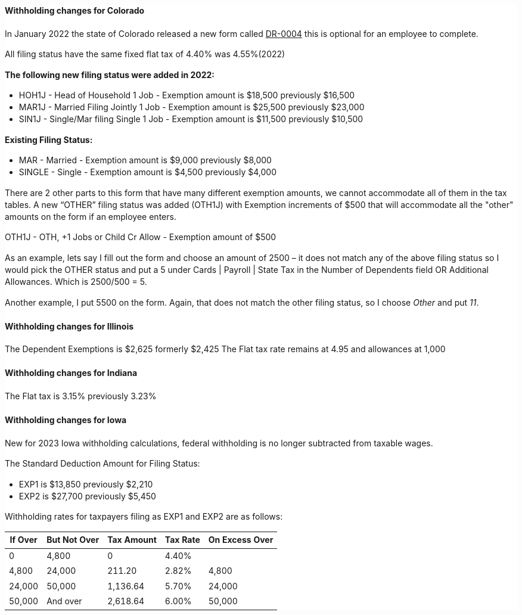 #### Withholding changes for Colorado

In January 2022 the state of Colorado released a new form called [DR-0004](https://tax.colorado.gov/withholding-forms) this is optional for an employee to complete.  

All filing status have the same fixed flat tax of 4.40% was 4.55%(2022)

**The following new filing status were added in 2022:**

- HOH1J - Head of Household 1 Job - Exemption amount is $18,500 previously $16,500  
- MAR1J - Married Filing Jointly 1 Job - Exemption amount is $25,500 previously $23,000  
- SIN1J - Single/Mar filing Single 1 Job - Exemption amount is $11,500 previously  $10,500  

**Existing Filing Status:**

- MAR - Married  - Exemption amount is $9,000 previously $8,000  
- SINGLE - Single  - Exemption amount is $4,500 previously $4,000  

There are 2 other parts to this form that have many different exemption amounts, we cannot accommodate all of them in the tax tables.
A new “OTHER” filing status was added (OTH1J) with Exemption increments of $500 that will accommodate all the "other" amounts on the form if an employee enters. 

OTH1J - OTH, +1 Jobs or Child Cr Allow - Exemption amount of $500

As an example, lets say I fill out the form and choose an amount of 2500 – it does not match any of the above filing status so I would pick the OTHER status and put a 5 under Cards | Payroll | State Tax in the Number of Dependents field OR Additional Allowances. Which is 2500/500 = 5.

Another example, I put 5500 on the form. Again, that does not match the other filing status, so I choose *Other* and put *11*.

#### Withholding changes for Illinois

The Dependent Exemptions is $2,625 formerly $2,425
The Flat tax rate remains at 4.95 and allowances at 1,000

#### Withholding changes for Indiana

The Flat tax is 3.15% previously 3.23%

#### Withholding changes for Iowa

New for 2023 Iowa withholding calculations, federal withholding is no longer subtracted from taxable wages.  

The Standard Deduction Amount for Filing Status:

- EXP1 is $13,850 previously \$2,210
- EXP2 is $27,700 previously \$5,450

Withholding rates for taxpayers filing as EXP1 and EXP2 are as follows:

| If Over | But Not Over | Tax Amount | Tax Rate | On Excess Over |
|-------------|------------------|----------------|--------------|--------------------|
| 0           | 4,800            | 0              | 4.40%        |                    |
| 4,800       | 24,000           | 211.20         | 2.82%        | 4,800              |
| 24,000      | 50,000           | 1,136.64       | 5.70%        | 24,000             |
| 50,000      | And over         | 2,618.64       | 6.00%        | 50,000             |
